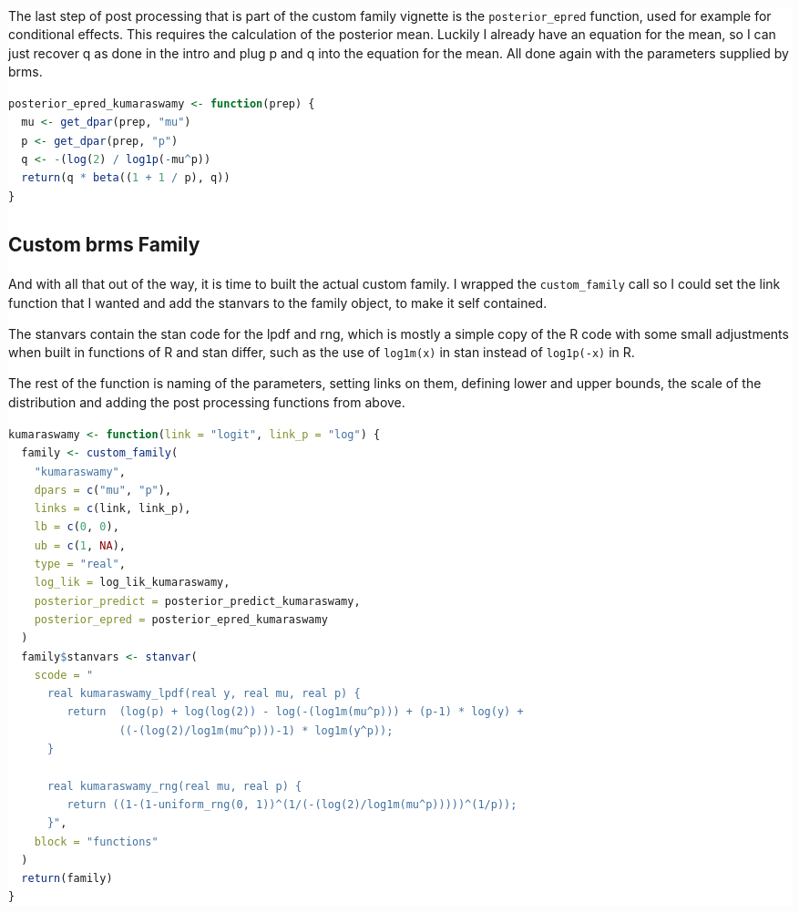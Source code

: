The last step of post processing that is part of the custom family vignette is
the `posterior_epred` function, used for example for conditional effects.
This requires the calculation of the posterior mean. Luckily I already have an
equation for the mean, so I can just recover q as done in the intro and plug p and
q into the equation for the mean.
All done again with the parameters supplied by brms.

```r
posterior_epred_kumaraswamy <- function(prep) {
  mu <- get_dpar(prep, "mu")
  p <- get_dpar(prep, "p")
  q <- -(log(2) / log1p(-mu^p))
  return(q * beta((1 + 1 / p), q))
}
```

## Custom brms Family

And with all that out of the way, it is time to built the actual custom family.
I wrapped the `custom_family` call so I could set the link function that I
wanted and add the stanvars to the family object, to make it self contained.

The stanvars contain the stan code for the lpdf and rng, which is mostly a simple
copy of the R code with some small adjustments when built in functions of R and
stan differ, such as the use of `log1m(x)` in stan instead of `log1p(-x)` in R.

The rest of the function is naming of the parameters, setting links on them,
defining lower and upper bounds, the scale of the distribution and adding the
post processing functions from above.

```r
kumaraswamy <- function(link = "logit", link_p = "log") {
  family <- custom_family(
    "kumaraswamy",
    dpars = c("mu", "p"),
    links = c(link, link_p),
    lb = c(0, 0),
    ub = c(1, NA),
    type = "real",
    log_lik = log_lik_kumaraswamy,
    posterior_predict = posterior_predict_kumaraswamy,
    posterior_epred = posterior_epred_kumaraswamy
  )
  family$stanvars <- stanvar(
    scode = "
      real kumaraswamy_lpdf(real y, real mu, real p) {
         return  (log(p) + log(log(2)) - log(-(log1m(mu^p))) + (p-1) * log(y) +
                 ((-(log(2)/log1m(mu^p)))-1) * log1m(y^p));
      }

      real kumaraswamy_rng(real mu, real p) {
         return ((1-(1-uniform_rng(0, 1))^(1/(-(log(2)/log1m(mu^p)))))^(1/p));
      }",
    block = "functions"
  )
  return(family)
}
```
